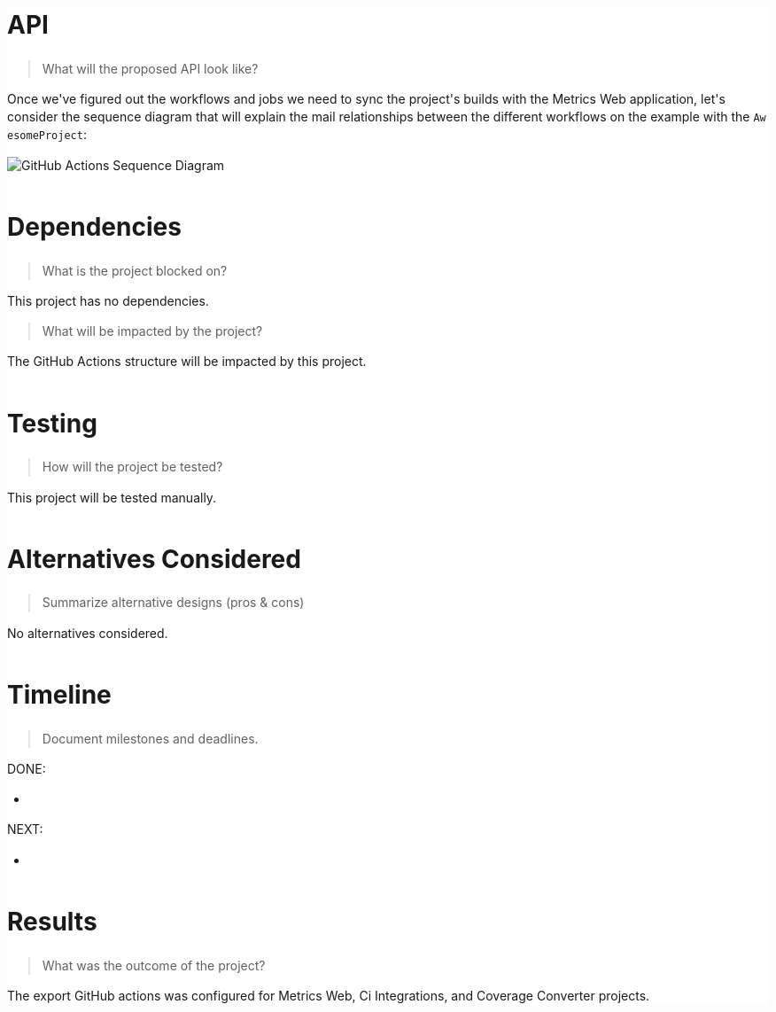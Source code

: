 # API

> What will the proposed API look like?

Once we've figured out the workflows and jobs we need to sync the project's builds with the Metrics Web application, let's consider the sequence diagram that will explain the mail relationships between the different workflows on the example with the `AwesomeProject`: 

![GitHub Actions Sequence Diagram](http://www.plantuml.com/plantuml/proxy?cache=no&fmt=svg&src=https://raw.githubusercontent.com/platform-platform/monorepo/github_actions_integration_documentation/docs/diagrams/github_actions_seequence_diagram.puml)

# Dependencies

> What is the project blocked on?

This project has no dependencies.

> What will be impacted by the project?

The GitHub Actions structure will be impacted by this project.

# Testing

> How will the project be tested?

This project will be tested manually. 

# Alternatives Considered

> Summarize alternative designs (pros & cons)

No alternatives considered.

# Timeline

> Document milestones and deadlines.

DONE:

  - 

NEXT:

  -
  
# Results

> What was the outcome of the project?

The export GitHub actions was configured for Metrics Web, Ci Integrations, and Coverage Converter projects.
